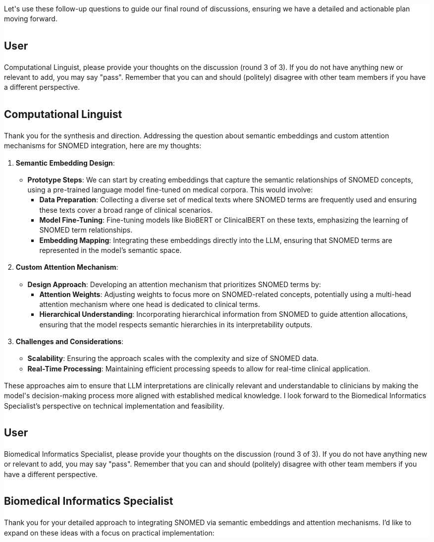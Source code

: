 Let's use these follow-up questions to guide our final round of discussions, ensuring we have a detailed and actionable plan moving forward.

## User

Computational Linguist, please provide your thoughts on the discussion (round 3 of 3). If you do not have anything new or relevant to add, you may say "pass". Remember that you can and should (politely) disagree with other team members if you have a different perspective.

## Computational Linguist

Thank you for the synthesis and direction. Addressing the question about semantic embeddings and custom attention mechanisms for SNOMED integration, here are my thoughts:

1. **Semantic Embedding Design**:
   - **Prototype Steps**: We can start by creating embeddings that capture the semantic relationships of SNOMED concepts, using a pre-trained language model fine-tuned on medical corpora. This would involve:
     - **Data Preparation**: Collecting a diverse set of medical texts where SNOMED terms are frequently used and ensuring these texts cover a broad range of clinical scenarios.
     - **Model Fine-Tuning**: Fine-tuning models like BioBERT or ClinicalBERT on these texts, emphasizing the learning of SNOMED term relationships.
     - **Embedding Mapping**: Integrating these embeddings directly into the LLM, ensuring that SNOMED terms are represented in the model’s semantic space.

2. **Custom Attention Mechanism**:
   - **Design Approach**: Developing an attention mechanism that prioritizes SNOMED terms by:
     - **Attention Weights**: Adjusting weights to focus more on SNOMED-related concepts, potentially using a multi-head attention mechanism where one head is dedicated to clinical terms.
     - **Hierarchical Understanding**: Incorporating hierarchical information from SNOMED to guide attention allocations, ensuring that the model respects semantic hierarchies in its interpretability outputs.

3. **Challenges and Considerations**:
   - **Scalability**: Ensuring the approach scales with the complexity and size of SNOMED data.
   - **Real-Time Processing**: Maintaining efficient processing speeds to allow for real-time clinical application.

These approaches aim to ensure that LLM interpretations are clinically relevant and understandable to clinicians by making the model's decision-making process more aligned with established medical knowledge. I look forward to the Biomedical Informatics Specialist’s perspective on technical implementation and feasibility.

## User

Biomedical Informatics Specialist, please provide your thoughts on the discussion (round 3 of 3). If you do not have anything new or relevant to add, you may say "pass". Remember that you can and should (politely) disagree with other team members if you have a different perspective.

## Biomedical Informatics Specialist

Thank you for your detailed approach to integrating SNOMED via semantic embeddings and attention mechanisms. I’d like to expand on these ideas with a focus on practical implementation:
